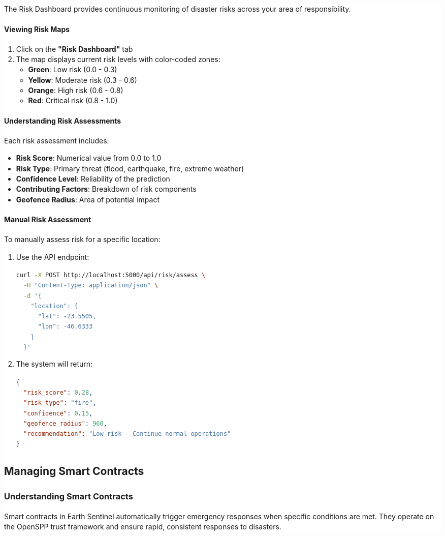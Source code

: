 The Risk Dashboard provides continuous monitoring of disaster risks across your area of responsibility.

#### Viewing Risk Maps
1. Click on the **"Risk Dashboard"** tab
2. The map displays current risk levels with color-coded zones:
   - **Green**: Low risk (0.0 - 0.3)
   - **Yellow**: Moderate risk (0.3 - 0.6)
   - **Orange**: High risk (0.6 - 0.8)
   - **Red**: Critical risk (0.8 - 1.0)

#### Understanding Risk Assessments
Each risk assessment includes:
- **Risk Score**: Numerical value from 0.0 to 1.0
- **Risk Type**: Primary threat (flood, earthquake, fire, extreme weather)
- **Confidence Level**: Reliability of the prediction
- **Contributing Factors**: Breakdown of risk components
- **Geofence Radius**: Area of potential impact

#### Manual Risk Assessment
To manually assess risk for a specific location:

1. Use the API endpoint:
   ```bash
   curl -X POST http://localhost:5000/api/risk/assess \
     -H "Content-Type: application/json" \
     -d '{
       "location": {
         "lat": -23.5505,
         "lon": -46.6333
       }
     }'
   ```

2. The system will return:
   ```json
   {
     "risk_score": 0.28,
     "risk_type": "fire",
     "confidence": 0.15,
     "geofence_radius": 960,
     "recommendation": "Low risk - Continue normal operations"
   }
   ```

## Managing Smart Contracts

### Understanding Smart Contracts

Smart contracts in Earth Sentinel automatically trigger emergency responses when specific conditions are met. They operate on the OpenSPP trust framework and ensure rapid, consistent responses to disasters.
